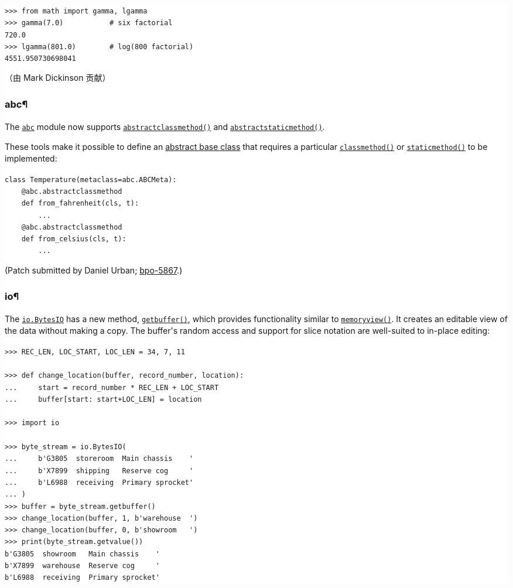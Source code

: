    
~~~shell
>>> from math import gamma, lgamma
>>> gamma(7.0)           # six factorial
720.0
>>> lgamma(801.0)        # log(800 factorial)
4551.950730698041
~~~

（由 Mark Dickinson 贡献）

### abc¶

The [`abc`](../library/abc.md#module-abc "abc: Abstract base classes according to :pep:`3119`.") module now supports [`abstractclassmethod()`](../library/abc.md#abc.abstractclassmethod "abc.abstractclassmethod") and [`abstractstaticmethod()`](../library/abc.md#abc.abstractstaticmethod "abc.abstractstaticmethod").

These tools make it possible to define an [abstract base class](../glossary.md#term-abstract-base-class) that requires a particular [`classmethod()`](../library/functions.md#classmethod "classmethod") or [`staticmethod()`](../library/functions.md#staticmethod "staticmethod") to be implemented:

    
    
~~~
class Temperature(metaclass=abc.ABCMeta):
    @abc.abstractclassmethod
    def from_fahrenheit(cls, t):
        ...
    @abc.abstractclassmethod
    def from_celsius(cls, t):
        ...
~~~

(Patch submitted by Daniel Urban; [bpo-5867](https://bugs.python.org/issue?@action=redirect&bpo=5867).)

### io¶

The [`io.BytesIO`](../library/io.md#io.BytesIO "io.BytesIO") has a new method, [`getbuffer()`](../library/io.md#io.BytesIO.getbuffer "io.BytesIO.getbuffer"), which provides functionality similar to [`memoryview()`](../library/stdtypes.md#memoryview "memoryview"). It creates an editable view of the data without making a copy. The buffer's random access and support for slice notation are well-suited to in-place editing:

    
    
~~~shell
>>> REC_LEN, LOC_START, LOC_LEN = 34, 7, 11

>>> def change_location(buffer, record_number, location):
...     start = record_number * REC_LEN + LOC_START
...     buffer[start: start+LOC_LEN] = location

>>> import io

>>> byte_stream = io.BytesIO(
...     b'G3805  storeroom  Main chassis    '
...     b'X7899  shipping   Reserve cog     '
...     b'L6988  receiving  Primary sprocket'
... )
>>> buffer = byte_stream.getbuffer()
>>> change_location(buffer, 1, b'warehouse  ')
>>> change_location(buffer, 0, b'showroom   ')
>>> print(byte_stream.getvalue())
b'G3805  showroom   Main chassis    '
b'X7899  warehouse  Reserve cog     '
b'L6988  receiving  Primary sprocket'
~~~
